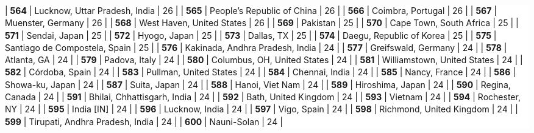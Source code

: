 | **564** | Lucknow, Uttar Pradesh, India                       | 26                   |
| **565** | People’s Republic of China                          | 26                   |
| **566** | Coimbra, Portugal                                   | 26                   |
| **567** | Muenster, Germany                                   | 26                   |
| **568** | West Haven, United States                           | 26                   |
| **569** | Pakistan                                            | 25                   |
| **570** | Cape Town, South Africa                             | 25                   |
| **571** | Sendai, Japan                                       | 25                   |
| **572** | Hyogo, Japan                                        | 25                   |
| **573** | Dallas, TX                                          | 25                   |
| **574** | Daegu, Republic of Korea                            | 25                   |
| **575** | Santiago de Compostela, Spain                       | 25                   |
| **576** | Kakinada, Andhra Pradesh, India                     | 24                   |
| **577** | Greifswald, Germany                                 | 24                   |
| **578** | Atlanta, GA                                         | 24                   |
| **579** | Padova, Italy                                       | 24                   |
| **580** | Columbus, OH, United States                         | 24                   |
| **581** | Williamstown, United States                         | 24                   |
| **582** | Córdoba, Spain                                      | 24                   |
| **583** | Pullman, United States                              | 24                   |
| **584** | Chennai, India                                      | 24                   |
| **585** | Nancy, France                                       | 24                   |
| **586** | Showa-ku, Japan                                     | 24                   |
| **587** | Suita, Japan                                        | 24                   |
| **588** | Hanoi, Viet Nam                                     | 24                   |
| **589** | Hiroshima, Japan                                    | 24                   |
| **590** | Regina, Canada                                      | 24                   |
| **591** | Bhilai, Chhattisgarh, India                         | 24                   |
| **592** | Bath, United Kingdom                                | 24                   |
| **593** | Vietnam                                             | 24                   |
| **594** | Rochester, NY                                       | 24                   |
| **595** | India [IN]                                          | 24                   |
| **596** | Lucknow, India                                      | 24                   |
| **597** | Vigo, Spain                                         | 24                   |
| **598** | Richmond, United Kingdom                            | 24                   |
| **599** | Tirupati, Andhra Pradesh, India                     | 24                   |
| **600** | Nauni-Solan                                         | 24                   |